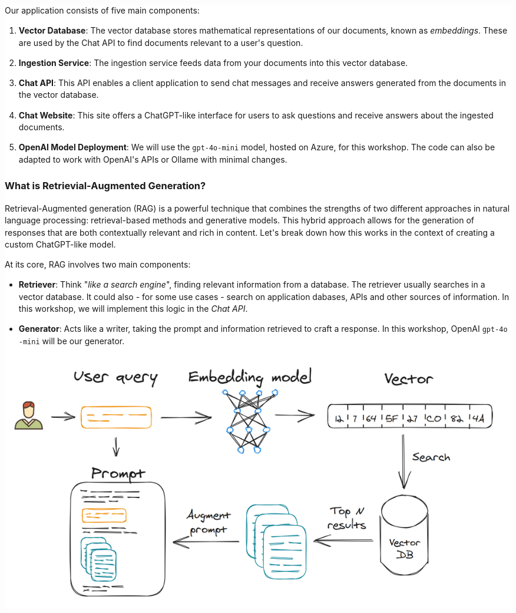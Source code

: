 Our application consists of five main components:

1. **Vector Database**: The vector database stores mathematical representations of our documents, known as _embeddings_. These are used by the Chat API to find documents relevant to a user's question.

2. **Ingestion Service**: The ingestion service feeds data from your documents into this vector database.

3. **Chat API**: This API enables a client application to send chat messages and receive answers generated from the documents in the vector database.

4. **Chat Website**: This site offers a ChatGPT-like interface for users to ask questions and receive answers about the ingested documents.

5. **OpenAI Model Deployment**: We will use the `gpt-4o-mini` model, hosted on Azure, for this workshop. The code can also be adapted to work with OpenAI's APIs or Ollame with minimal changes.

### What is Retrievial-Augmented Generation?

Retrieval-Augmented generation (RAG) is a powerful technique that combines the strengths of two different approaches in natural language processing: retrieval-based methods and generative models. This hybrid approach allows for the generation of responses that are both contextually relevant and rich in content. Let's break down how this works in the context of creating a custom ChatGPT-like model.

At its core, RAG involves two main components:

- **Retriever**: Think "_like a search engine_", finding relevant information from a database. The retriever usually searches in a vector database. It could also - for some use cases - search on application dabases, APIs and other sources of information. In this workshop, we will implement this logic in the _Chat API_.

- **Generator**: Acts like a writer, taking the prompt and information retrieved to craft a response. In this workshop, OpenAI `gpt-4o-mini` will be our generator.

![](./assets/rag.png)
